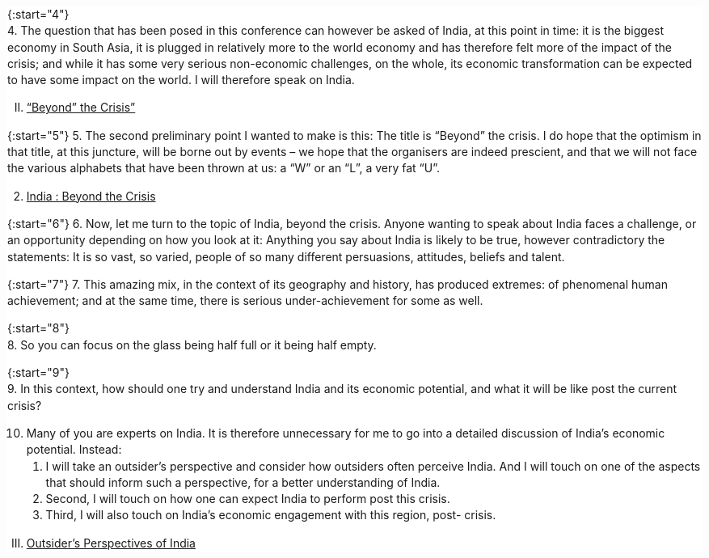 {:start="4"}  
4. The question that has been posed in this conference can however be asked of India, at this point in time: it is the biggest economy in South Asia, it is plugged in relatively more to the world economy and has therefore felt more of the impact of the crisis; and while it has some very serious non-economic challenges, on the whole, its economic transformation can be expected to have some impact on the world. I will therefore speak on India. 

<ol start="2" style="list-style-type: upper-roman">
<li><u> “Beyond” the Crisis”</u></li>
</ol>

{:start="5"}
5. The second preliminary point I wanted to make is this: The title is “Beyond” the crisis. I do hope that the optimism in that title, at this juncture, will be borne out by events – we hope that the organisers are indeed prescient, and that we will not face the various alphabets that have been thrown at us: a “W” or an “L”, a very fat “U”.


<ol start="2">
<li><u>India : Beyond the Crisis</u></li>
</ol>

{:start="6"}
6. Now, let me turn to the topic of India, beyond the crisis. Anyone wanting to speak about India faces a challenge, or an opportunity depending on how you look at it: Anything you say about India is likely to be true, however contradictory the statements: It is so vast, so varied, people of so many different persuasions, attitudes, beliefs and talent.

{:start="7"}
7. This amazing mix, in the context of its geography and history, has produced extremes: of phenomenal human achievement; and at the same time, there is serious under-achievement for some as well.
  
{:start="8"}  
8. So you can focus on the glass being half full or it being half empty.
  
{:start="9"}  
9. In this context, how should one try and understand India and its economic potential, and what it will be like post the current crisis? 


<ol start="10">
<li>Many of you are experts on India. It is therefore unnecessary for me to go into a detailed discussion of India’s economic potential. Instead:

<ol>
<li>I will take an outsider’s perspective and consider how outsiders often perceive India. And I will touch on one of the aspects that should inform such a perspective, for a better understanding of India.</li>
<li>Second, I will touch on how one can expect India to perform post this crisis.</li>
<li>Third, I will also touch on India’s economic engagement with this region, post- crisis.</li>
</ol>

</li>
</ol>

<ol start="3"  style="list-style-type: upper-roman">
<li><u>Outsider’s Perspectives of India</u></li>
</ol>
